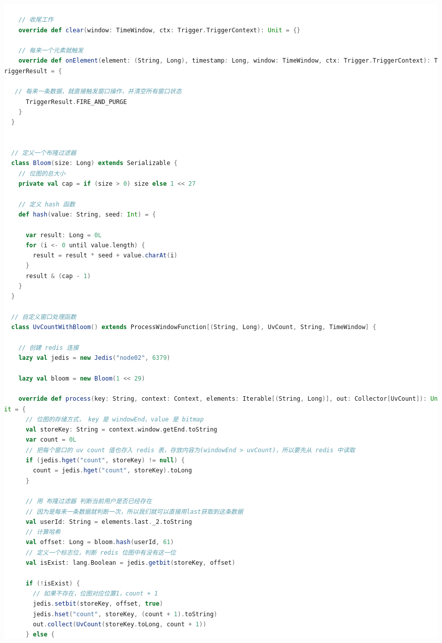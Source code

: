 ```scala

    // 收尾工作
    override def clear(window: TimeWindow, ctx: Trigger.TriggerContext): Unit = {}

    // 每来一个元素就触发
    override def onElement(element: (String, Long), timestamp: Long, window: TimeWindow, ctx: Trigger.TriggerContext): TriggerResult = {

   // 每来一条数据，就直接触发窗口操作，并清空所有窗口状态
      TriggerResult.FIRE_AND_PURGE
    }
  }


  // 定义一个布隆过滤器
  class Bloom(size: Long) extends Serializable {
    // 位图的总大小
    private val cap = if (size > 0) size else 1 << 27

    // 定义 hash 函数
    def hash(value: String, seed: Int) = {

      var result: Long = 0L
      for (i <- 0 until value.length) {
        result = result * seed + value.charAt(i)
      }
      result & (cap - 1)
    }
  }

  // 自定义窗口处理函数
  class UvCountWithBloom() extends ProcessWindowFunction[(String, Long), UvCount, String, TimeWindow] {

    // 创建 redis 连接
    lazy val jedis = new Jedis("node02", 6379)

    lazy val bloom = new Bloom(1 << 29)

    override def process(key: String, context: Context, elements: Iterable[(String, Long)], out: Collector[UvCount]): Unit = {
      // 位图的存储方式， key 是 windowEnd，value 是 bitmap
      val storeKey: String = context.window.getEnd.toString
      var count = 0L
      // 把每个窗口的 uv count 值也存入 redis 表，存放内容为(windowEnd > uvCount)，所以要先从 redis 中读取
      if (jedis.hget("count", storeKey) != null) {
        count = jedis.hget("count", storeKey).toLong
      }

      // 用 布隆过滤器 判断当前用户是否已经存在
      // 因为是每来一条数据就判断一次，所以我们就可以直接用last获取到这条数据
      val userId: String = elements.last._2.toString
      // 计算哈希
      val offset: Long = bloom.hash(userId, 61)
      // 定义一个标志位，判断 redis 位图中有没有这一位
      val isExist: lang.Boolean = jedis.getbit(storeKey, offset)

      if (!isExist) {
        // 如果不存在，位图对应位置1，count + 1
        jedis.setbit(storeKey, offset, true)
        jedis.hset("count", storeKey, (count + 1).toString)
        out.collect(UvCount(storeKey.toLong, count + 1))
      } else {
```